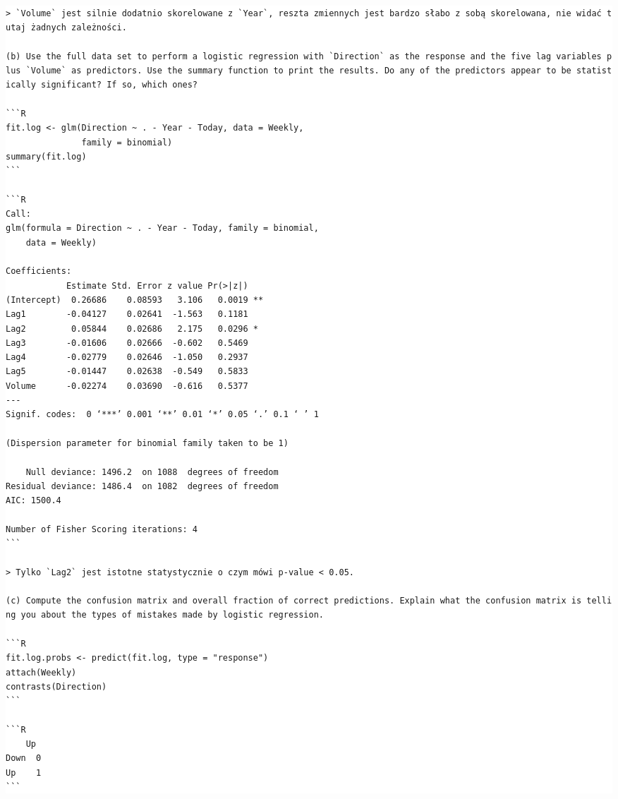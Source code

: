     > `Volume` jest silnie dodatnio skorelowane z `Year`, reszta zmiennych jest bardzo słabo z sobą skorelowana, nie widać tutaj żadnych zależności.

    (b) Use the full data set to perform a logistic regression with `Direction` as the response and the five lag variables plus `Volume` as predictors. Use the summary function to print the results. Do any of the predictors appear to be statistically significant? If so, which ones?

    ```R
    fit.log <- glm(Direction ~ . - Year - Today, data = Weekly,
                   family = binomial)
    summary(fit.log)
    ```

    ```R
    Call:
    glm(formula = Direction ~ . - Year - Today, family = binomial, 
        data = Weekly)

    Coefficients:
                Estimate Std. Error z value Pr(>|z|)   
    (Intercept)  0.26686    0.08593   3.106   0.0019 **
    Lag1        -0.04127    0.02641  -1.563   0.1181   
    Lag2         0.05844    0.02686   2.175   0.0296 * 
    Lag3        -0.01606    0.02666  -0.602   0.5469   
    Lag4        -0.02779    0.02646  -1.050   0.2937   
    Lag5        -0.01447    0.02638  -0.549   0.5833   
    Volume      -0.02274    0.03690  -0.616   0.5377   
    ---
    Signif. codes:  0 ‘***’ 0.001 ‘**’ 0.01 ‘*’ 0.05 ‘.’ 0.1 ‘ ’ 1

    (Dispersion parameter for binomial family taken to be 1)

        Null deviance: 1496.2  on 1088  degrees of freedom
    Residual deviance: 1486.4  on 1082  degrees of freedom
    AIC: 1500.4

    Number of Fisher Scoring iterations: 4
    ```

    > Tylko `Lag2` jest istotne statystycznie o czym mówi p-value < 0.05.

    (c) Compute the confusion matrix and overall fraction of correct predictions. Explain what the confusion matrix is telling you about the types of mistakes made by logistic regression.

    ```R
    fit.log.probs <- predict(fit.log, type = "response")
    attach(Weekly)
    contrasts(Direction)
    ```

    ```R
        Up
    Down  0
    Up    1
    ```

